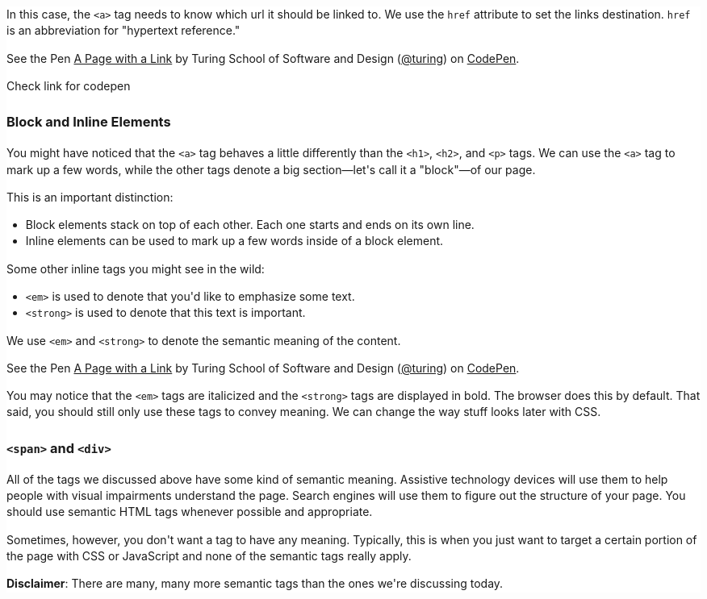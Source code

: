 In this case, the `<a>` tag needs to know which url it should be linked to. We use the `href` attribute to set the links destination. `href` is an abbreviation for "hypertext reference."

<p data-height="300" data-theme-id="23788" data-slug-hash="yJYdyb" data-default-tab="html,result" data-user="turing" data-embed-version="2" data-pen-title="A Page with a Link" data-editable="true" class="codepen">See the Pen <a href="http://codepen.io/team/turing/pen/yJYdyb/">A Page with a Link</a> by Turing School of Software and Design (<a href="http://codepen.io/turing">@turing</a>) on <a href="http://codepen.io">CodePen</a>.</p>


Check link for codepen



### Block and Inline Elements

You might have noticed that the `<a>` tag behaves a little differently than the `<h1>`, `<h2>`, and `<p>` tags. We can use the `<a>` tag to mark up a few words, while the other tags denote a big section—let's call it a "block"—of our page.

This is an important distinction:

- Block elements stack on top of each other. Each one starts and ends on its own line.
- Inline elements can be used to mark up a few words inside of a block element.



Some other inline tags you might see in the wild:

- `<em>` is used to denote that you'd like to emphasize some text.
- `<strong>` is used to denote that this text is important.

We use `<em>` and `<strong>` to denote the semantic meaning of the content.

<p data-height="583" data-theme-id="23788" data-slug-hash="ezpwZe" data-default-tab="html,result" data-user="turing" data-embed-version="2" data-pen-title="A Page with a Link" data-editable="true" class="codepen">See the Pen <a href="http://codepen.io/team/turing/pen/ezpwZe/">A Page with a Link</a> by Turing School of Software and Design (<a href="http://codepen.io/turing">@turing</a>) on <a href="http://codepen.io">CodePen</a>.</p>


You may notice that the `<em>` tags are italicized and the `<strong>` tags are displayed in bold. The browser does this by default. That said, you should still only use these tags to convey meaning. We can change the way stuff looks later with CSS.

### `<span>` and `<div>`

All of the tags we discussed above have some kind of semantic meaning. Assistive technology devices will use them to help people with visual impairments understand the page. Search engines will use them to figure out the structure of your page. You should use semantic HTML tags whenever possible and appropriate.

Sometimes, however, you don't want a tag to have any meaning. Typically, this is when you just want to target a certain portion of the page with CSS or JavaScript and none of the semantic tags really apply.

<aside>
  <strong>Disclaimer</strong>: There are many, many more semantic tags than the ones we're discussing today.
</aside>
